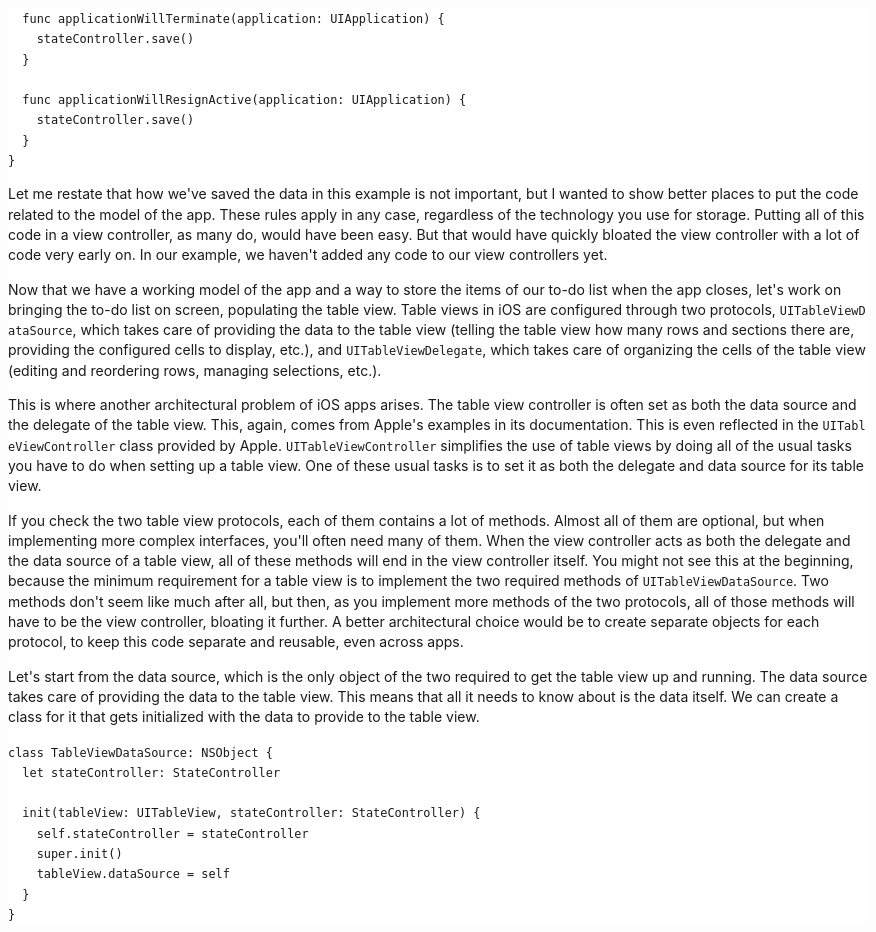     
      func applicationWillTerminate(application: UIApplication) {
        stateController.save()
      }
    
      func applicationWillResignActive(application: UIApplication) {
        stateController.save()
      }
    }
    

Let me restate that how we've saved the data in this example is not important, but I wanted to show better places to put the code related to the model of the app. These rules apply in any case, regardless of the technology you use for storage. Putting all of this code in a view controller, as many do, would have been easy. But that would have quickly bloated the view controller with a lot of code very early on. In our example, we haven't added any code to our view controllers yet.

Now that we have a working model of the app and a way to store the items of our to-do list when the app closes, let's work on bringing the to-do list on screen, populating the table view. Table views in iOS are configured through two protocols, `UITableViewDataSource`, which takes care of providing the data to the table view (telling the table view how many rows and sections there are, providing the configured cells to display, etc.), and `UITableViewDelegate`, which takes care of organizing the cells of the table view (editing and reordering rows, managing selections, etc.).

This is where another architectural problem of iOS apps arises. The table view controller is often set as both the data source and the delegate of the table view. This, again, comes from Apple's examples in its documentation. This is even reflected in the `UITableViewController` class provided by Apple. `UITableViewController` simplifies the use of table views by doing all of the usual tasks you have to do when setting up a table view. One of these usual tasks is to set it as both the delegate and data source for its table view.

If you check the two table view protocols, each of them contains a lot of methods. Almost all of them are optional, but when implementing more complex interfaces, you'll often need many of them. When the view controller acts as both the delegate and the data source of a table view, all of these methods will end in the view controller itself. You might not see this at the beginning, because the minimum requirement for a table view is to implement the two required methods of `UITableViewDataSource`. Two methods don't seem like much after all, but then, as you implement more methods of the two protocols, all of those methods will have to be the view controller, bloating it further. A better architectural choice would be to create separate objects for each protocol, to keep this code separate and reusable, even across apps.

Let's start from the data source, which is the only object of the two required to get the table view up and running. The data source takes care of providing the data to the table view. This means that all it needs to know about is the data itself. We can create a class for it that gets initialized with the data to provide to the table view.
    
    
    class TableViewDataSource: NSObject {
      let stateController: StateController
    
      init(tableView: UITableView, stateController: StateController) {
        self.stateController = stateController
        super.init()
        tableView.dataSource = self
      }
    }
    